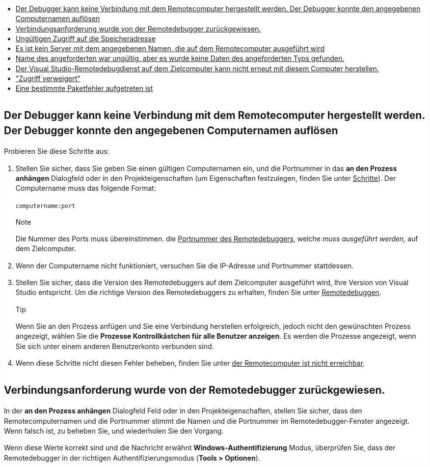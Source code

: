 - [Der Debugger kann keine Verbindung mit dem Remotecomputer hergestellt werden. Der Debugger konnte den angegebenen Computernamen auflösen](#cannot_connect)
- [Verbindungsanforderung wurde von der Remotedebugger zurückgewiesen.](#rejected)
- [Ungültigen Zugriff auf die Speicheradresse](#invalid_access)
- [Es ist kein Server mit dem angegebenen Namen, die auf dem Remotecomputer ausgeführt wird](#no_server)
- [Name des angeforderten war ungültig, aber es wurde keine Daten des angeforderten Typs gefunden.](#valid_name)
- [Der Visual Studio-Remotedebugdienst auf dem Zielcomputer kann nicht erneut mit diesem Computer herstellen.](#cant_connect_back)
- ["Zugriff verweigert"](#access_denied)
- [Eine bestimmte Paketfehler aufgetreten ist](#security_package)

## <a name="cannot_connect"></a> Der Debugger kann keine Verbindung mit dem Remotecomputer hergestellt werden. Der Debugger konnte den angegebenen Computernamen auflösen

Probieren Sie diese Schritte aus:

1. Stellen Sie sicher, dass Sie geben Sie einen gültigen Computernamen ein, und die Portnummer in das **an den Prozess anhängen** Dialogfeld oder in den Projekteigenschaften (um Eigenschaften festzulegen, finden Sie unter [Schritte](#server_incorrect)). Der Computername muss das folgende Format:

    `computername:port`

    > [!NOTE]
    > Die Nummer des Ports muss übereinstimmen. die [Portnummer des Remotedebuggers](../debugger/remote-debugger-port-assignments.md), welche *muss ausgeführt werden,* auf dem Zielcomputer.

2. Wenn der Computername nicht funktioniert, versuchen Sie die IP-Adresse und Portnummer stattdessen.

3. Stellen Sie sicher, dass die Version des Remotedebuggers auf dem Zielcomputer ausgeführt wird, Ihre Version von Visual Studio entspricht. Um die richtige Version des Remotedebuggers zu erhalten, finden Sie unter [Remotedebuggen](../debugger/remote-debugging.md).

    > [!TIP]
    > Wenn Sie an den Prozess anfügen und Sie eine Verbindung herstellen erfolgreich, jedoch nicht den gewünschten Prozess angezeigt, wählen Sie die **Prozesse Kontrollkästchen für alle Benutzer anzeigen**. Es werden die Prozesse angezeigt, wenn Sie sich unter einem anderen Benutzerkonto verbunden sind.

4. Wenn diese Schritte nicht diesen Fehler beheben, finden Sie unter [der Remotecomputer ist nicht erreichbar](#dns).

## <a name="rejected"></a> Verbindungsanforderung wurde von der Remotedebugger zurückgewiesen.

In der **an den Prozess anhängen** Dialogfeld Feld oder in den Projekteigenschaften, stellen Sie sicher, dass den Remotecomputernamen und die Portnummer stimmt die Namen und die Portnummer im Remotedebugger-Fenster angezeigt. Wenn falsch ist, zu beheben Sie, und wiederholen Sie den Vorgang.

Wenn diese Werte korrekt sind und die Nachricht erwähnt **Windows-Authentifizierung** Modus, überprüfen Sie, dass der Remotedebugger in der richtigen Authentifizierungsmodus (**Tools > Optionen**).
